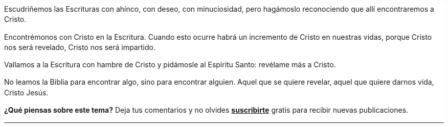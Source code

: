 Escudriñemos las Escrituras con ahínco, con deseo, con minuciosidad, pero hagámoslo reconociendo que allí encontraremos a Cristo.

Encontrémonos con Cristo en la Escritura. Cuando esto ocurre habrá un incremento de Cristo en nuestras vidas, porque Cristo nos será revelado, Cristo nos será impartido.

Vallamos a la Escritura con hambre de Cristo y pidámosle al Espíritu Santo: revélame más a Cristo.

No leamos la Biblia para encontrar algo, sino para encontrar alguien. Aquel que se quiere revelar, aquel que quiere darnos vida, Cristo Jesús.

**¿Qué piensas sobre este tema?** Deja tus comentarios y no olvides **[suscribirte](https://www.feedio.co/@jdanois)** gratis para recibir nuevas publicaciones.

---

[^1]: El verbo escudriñad, que es como se usa en la Reina Valera 60, tiene dos opciones: o imperativo (escudriñad) o indicativo (escudriñáis). En el gr. las dos formas se escriben igual y el contexto normalmente determina cuál corresponde. Aquí el contexto sugiere el modo indicativo.

